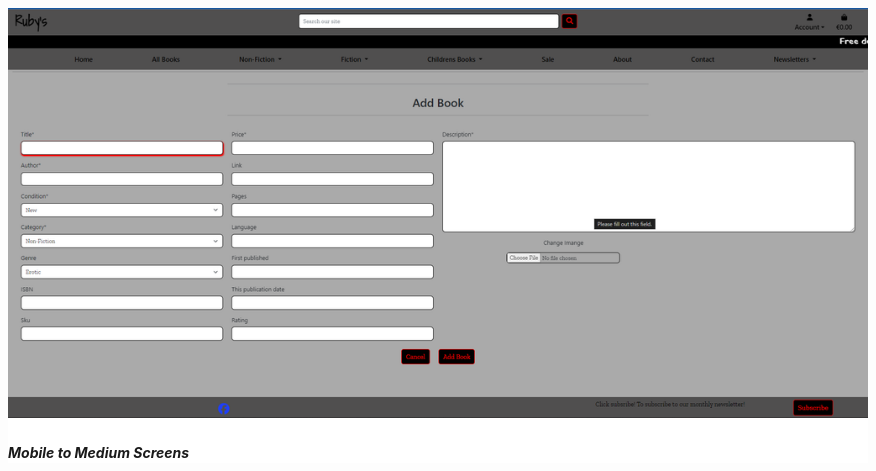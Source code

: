 ![Add Book Medium Screens Plus](docs/readme_images/add-book-medium.png)

###### **Mobile to Medium Screens**